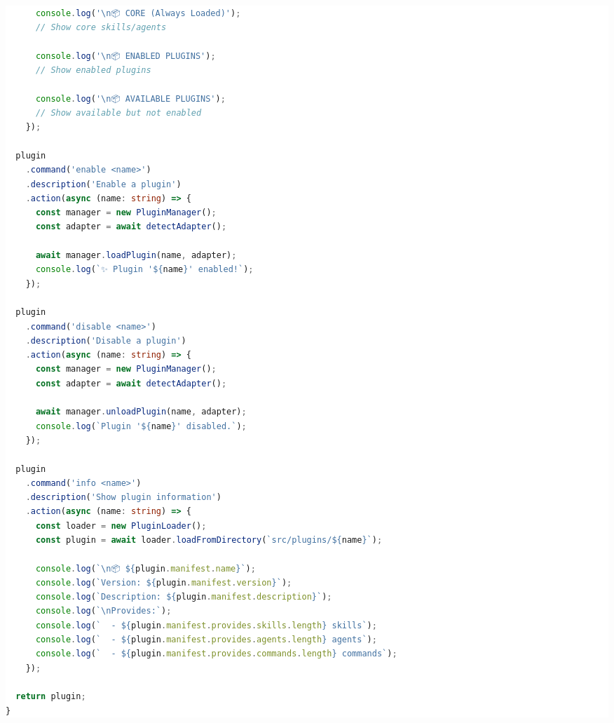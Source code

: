 ```typescript
      console.log('\n📦 CORE (Always Loaded)');
      // Show core skills/agents

      console.log('\n📦 ENABLED PLUGINS');
      // Show enabled plugins

      console.log('\n📦 AVAILABLE PLUGINS');
      // Show available but not enabled
    });

  plugin
    .command('enable <name>')
    .description('Enable a plugin')
    .action(async (name: string) => {
      const manager = new PluginManager();
      const adapter = await detectAdapter();

      await manager.loadPlugin(name, adapter);
      console.log(`✨ Plugin '${name}' enabled!`);
    });

  plugin
    .command('disable <name>')
    .description('Disable a plugin')
    .action(async (name: string) => {
      const manager = new PluginManager();
      const adapter = await detectAdapter();

      await manager.unloadPlugin(name, adapter);
      console.log(`Plugin '${name}' disabled.`);
    });

  plugin
    .command('info <name>')
    .description('Show plugin information')
    .action(async (name: string) => {
      const loader = new PluginLoader();
      const plugin = await loader.loadFromDirectory(`src/plugins/${name}`);

      console.log(`\n📦 ${plugin.manifest.name}`);
      console.log(`Version: ${plugin.manifest.version}`);
      console.log(`Description: ${plugin.manifest.description}`);
      console.log(`\nProvides:`);
      console.log(`  - ${plugin.manifest.provides.skills.length} skills`);
      console.log(`  - ${plugin.manifest.provides.agents.length} agents`);
      console.log(`  - ${plugin.manifest.provides.commands.length} commands`);
    });

  return plugin;
}
```
